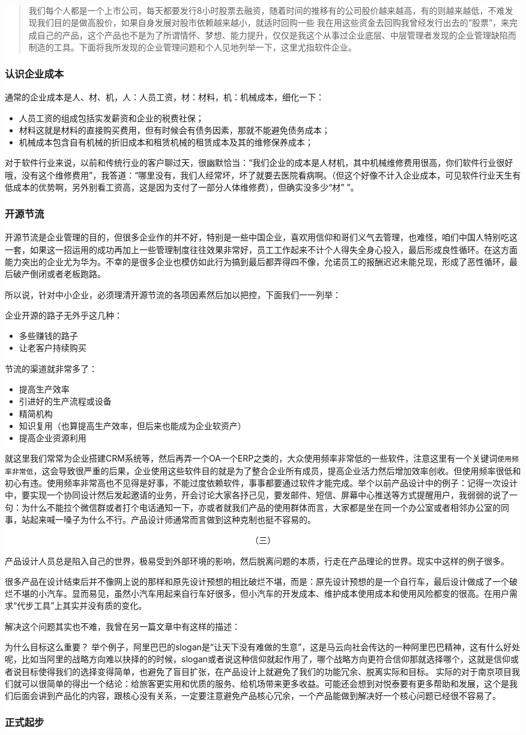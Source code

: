 >我们每个人都是一个上市公司，每天都要发行8小时股票去融资，随着时间的推移有的公司股价越来越高，有的则越来越低，不难发现我们目的是做高股价，如果自身发展对股市依赖越来越小，就适时回购一些
我在用这些资金去回购我曾经发行出去的“股票”，来完成自己的产品，这个产品也不是为了所谓情怀、梦想、能力提升，仅仅是我这个从事过企业底层、中层管理者发现的企业管理缺陷而制造的工具。下面将我所发现的企业管理问题和个人见地列举一下，这里尤指软件企业。

### 认识企业成本

通常的企业成本是人、材、机，人：人员工资，材：材料，机：机械成本，细化一下：

* 人员工资的组成包括实发薪资和企业的税费社保；
* 材料这就是材料的直接购买费用，但有时候会有债务因素，那就不能避免债务成本；
* 机械成本包含自有机械的折旧成本和租赁机械的租赁成本及其的维修保养成本；

对于软件行业来说，以前和传统行业的客户聊过天，很幽默恰当：“我们企业的成本是人材机，其中机械维修费用很高，你们软件行业很好哦，没有这个维修费用”，我答道：“哪里没有，我们人经常坏，坏了就要去医院看病啊。（但这个好像不计入企业成本，可见软件行业天生有低成本的优势啊，另外别看工资高，这是因为支付了一部分人体维修费），但确实没多少“材”  ”。

### 开源节流

开源节流是企业管理的目的，但很多企业作的并不好，特别是一些中国企业，喜欢用信仰和哥们义气去管理，也难怪，咱们中国人特别吃这一套，如果这一招运用的成功再加上一些管理制度往往效果非常好，员工工作起来不计个人得失全身心投入，最后形成良性循环。在这方面能力突出的企业尤为华为。不幸的是很多企业也模仿如此行为搞到最后都弄得四不像，允诺员工的报酬迟迟未能兑现，形成了恶性循环，最后破产倒闭或者老板跑路。

所以说，针对中小企业，必须理清开源节流的各项因素然后加以把控，下面我们一一列举：

企业开源的路子无外乎这几种：

* 多些赚钱的路子
* 让老客户持续购买

节流的渠道就非常多了：

* 提高生产效率
* 引进好的生产流程或设备
* 精简机构
* 知识复用（也算提高生产效率，但后来也能成为企业软资产）
* 提高企业资源利用

就这里我们常常为企业搭建CRM系统等，然后再弄一个OA一个ERP之类的，大众使用频率非常低的一些软件，注意这里有一个关键词`使用频率非常低`，这会导致很严重的后果，企业使用这些软件目的就是为了整合企业所有成员，提高企业活力然后增加效率创收。但使用频率很低和初心有违。使用频率非常高也不见得是好事，不能过度依赖软件，事事都要通过软件才能完成。举个以前产品设计中的例子：记得一次设计中，要实现一个协同设计然后发起邀请的业务，开会讨论大家各抒己见，要发邮件、短信、屏幕中心推送等方式提醒用户，我弱弱的说了一句：为什么不能拉个微信群或者打个电话通知一下，亦或者就我们产品的使用群体而言，大家都是坐在同一个办公室或者相邻办公室的同事，站起来喊一嗓子为什么不行。产品设计师通常而言做到这种克制也挺不容易的。


<center>（三）</center>

产品设计人员总是陷入自己的世界，极易受到外部环境的影响，然后脱离问题的本质，行走在产品理论的世界。现实中这样的例子很多。

很多产品在设计结束后并不像网上说的那样和原先设计预想的相比破烂不堪，而是：原先设计预想的是一个自行车，最后设计做成了一个破烂不堪的小汽车。显而易见，虽然小汽车用起来自行车好很多，但小汽车的开发成本、维护成本使用成本和使用风险都变的很高。在用户需求“代步工具”上其实并没有质的变化。

解决这个问题其实也不难，我曾在另一篇文章中有这样的描述：

为什么目标这么重要？
举个例子，阿里巴巴的slogan是“让天下没有难做的生意”，这是马云向社会传达的一种阿里巴巴精神，这有什么好处呢，比如当阿里的战略方向难以抉择的的时候，slogan或者说这种信仰就起作用了，哪个战略方向更符合信仰那就选择哪个，这就是信仰或者说目标使得我们的选择变得简单，也避免了盲目扩张，在产品设计上就避免了我们的功能冗余、脱离实际和目标。
实际的对于南京项目我们就可以很简单的得出一个结论：给旅客更实用和优质的服务、给机场带来更多收益。可能还会想到对悦泰要有更多帮助和发展，这个是我们后面会讲到产品化的内容，跟核心没有关系，一定要注意避免产品核心冗余，一个产品能做到解决好一个核心问题已经很不容易了。

### 正式起步
